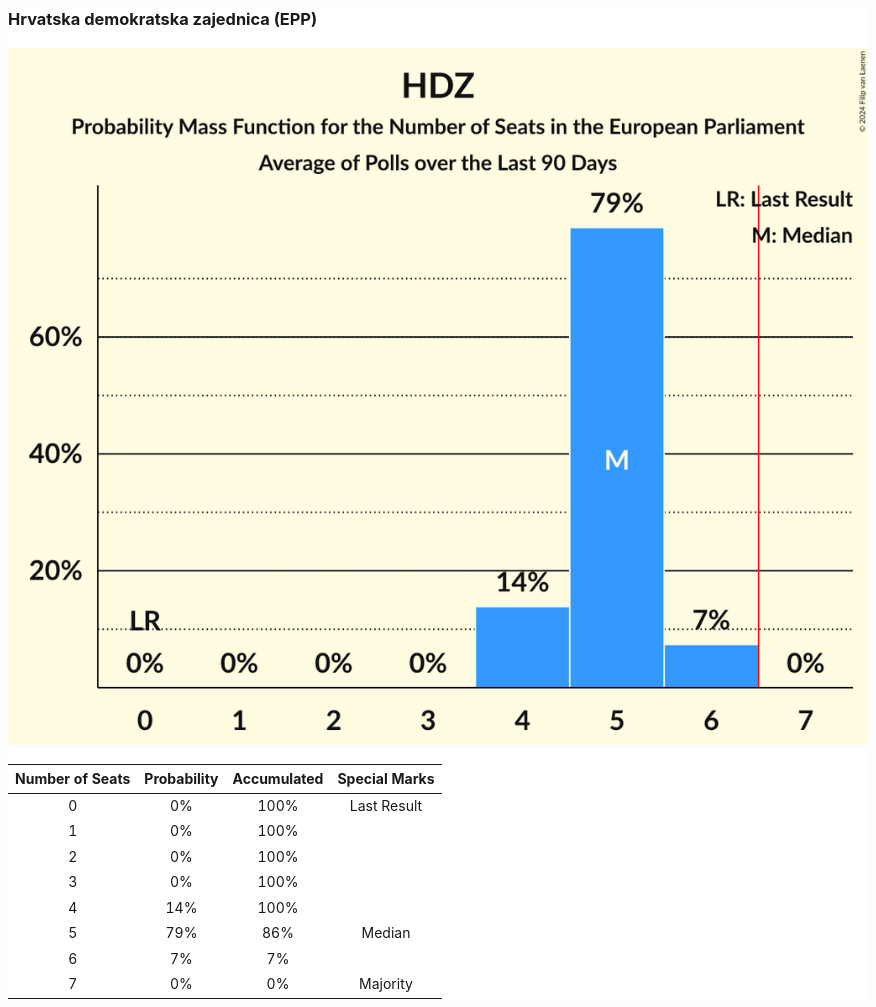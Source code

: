 ### Hrvatska demokratska zajednica (EPP)

![Graph with seats probability mass function not yet produced](average-2024-12-31-coalitions-seats-pmf-hdz.png "Seats Probability Mass Function")

| Number of Seats | Probability | Accumulated | Special Marks |
|:---------------:|:-----------:|:-----------:|:-------------:|
| 0 | 0% | 100% | Last Result |
| 1 | 0% | 100% |  |
| 2 | 0% | 100% |  |
| 3 | 0% | 100% |  |
| 4 | 14% | 100% |  |
| 5 | 79% | 86% | Median |
| 6 | 7% | 7% |  |
| 7 | 0% | 0% | Majority |
